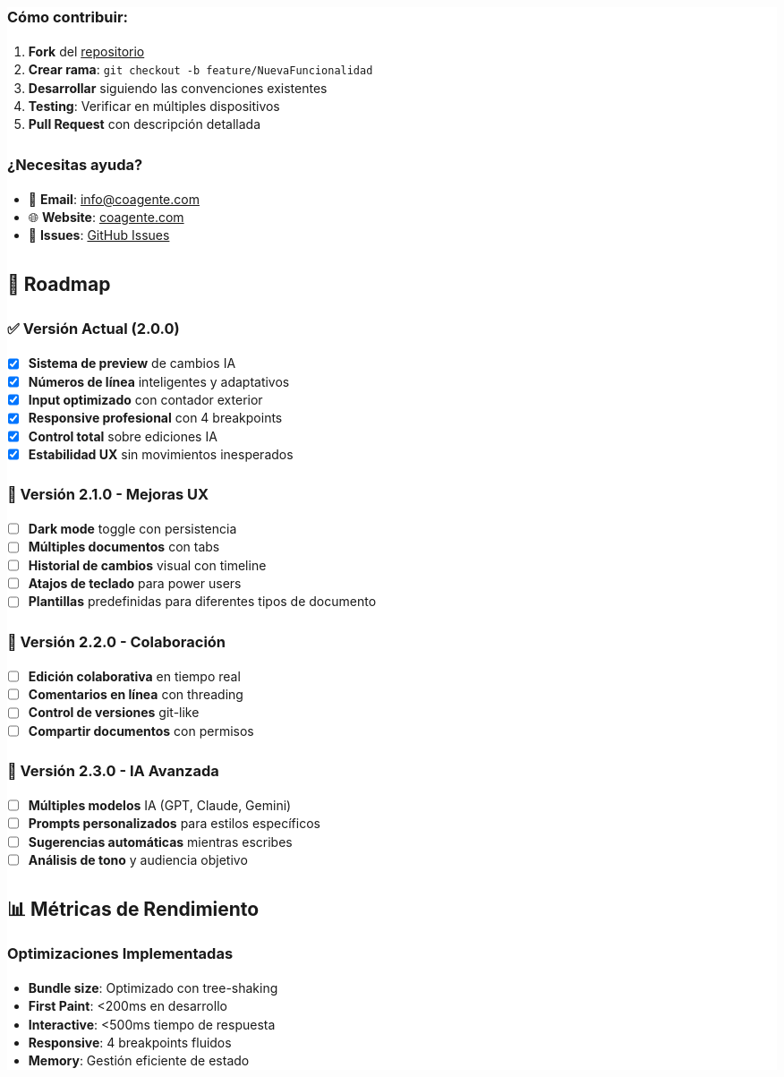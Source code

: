 ### **Cómo contribuir:**
1. **Fork** del [repositorio](https://github.com/coagente/documento)
2. **Crear rama**: `git checkout -b feature/NuevaFuncionalidad`
3. **Desarrollar** siguiendo las convenciones existentes
4. **Testing**: Verificar en múltiples dispositivos
5. **Pull Request** con descripción detallada

### **¿Necesitas ayuda?**
- 📧 **Email**: [info@coagente.com](mailto:info@coagente.com)
- 🌐 **Website**: [coagente.com](https://coagente.com)
- 🐙 **Issues**: [GitHub Issues](https://github.com/coagente/documento/issues)

## 🚧 Roadmap

### **✅ Versión Actual (2.0.0)**
- [x] **Sistema de preview** de cambios IA
- [x] **Números de línea** inteligentes y adaptativos
- [x] **Input optimizado** con contador exterior
- [x] **Responsive profesional** con 4 breakpoints
- [x] **Control total** sobre ediciones IA
- [x] **Estabilidad UX** sin movimientos inesperados

### **🔮 Versión 2.1.0 - Mejoras UX**
- [ ] **Dark mode** toggle con persistencia
- [ ] **Múltiples documentos** con tabs
- [ ] **Historial de cambios** visual con timeline
- [ ] **Atajos de teclado** para power users
- [ ] **Plantillas** predefinidas para diferentes tipos de documento

### **🔮 Versión 2.2.0 - Colaboración**
- [ ] **Edición colaborativa** en tiempo real
- [ ] **Comentarios en línea** con threading
- [ ] **Control de versiones** git-like
- [ ] **Compartir documentos** con permisos

### **🔮 Versión 2.3.0 - IA Avanzada**
- [ ] **Múltiples modelos** IA (GPT, Claude, Gemini)
- [ ] **Prompts personalizados** para estilos específicos
- [ ] **Sugerencias automáticas** mientras escribes
- [ ] **Análisis de tono** y audiencia objetivo

## 📊 Métricas de Rendimiento

### **Optimizaciones Implementadas**
- **Bundle size**: Optimizado con tree-shaking
- **First Paint**: <200ms en desarrollo
- **Interactive**: <500ms tiempo de respuesta
- **Responsive**: 4 breakpoints fluidos
- **Memory**: Gestión eficiente de estado
